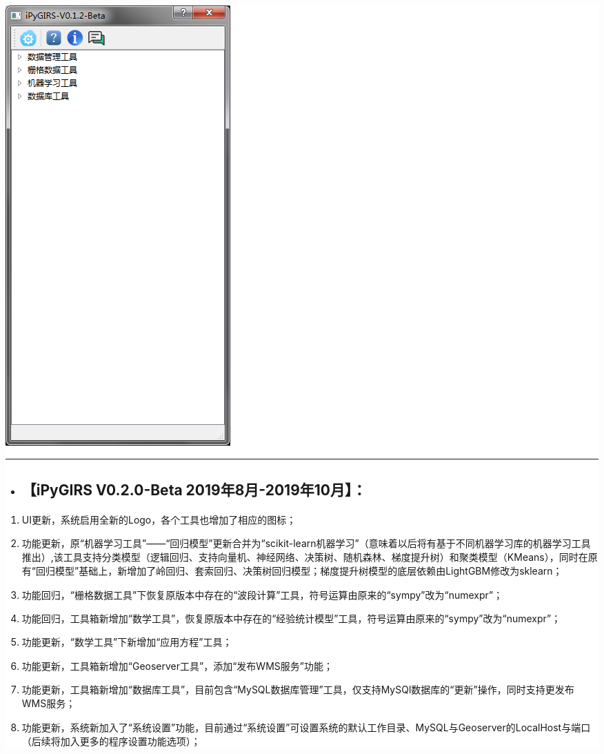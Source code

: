 ![iPyGIRS-V0.1.2-Beta](../images/iPyGIRS-V0.1.2-Beta.png)

</div>

---

- ## **【iPyGIRS V0.2.0-Beta  2019年8月-2019年10月】：**

1. UI更新，系统启用全新的Logo，各个工具也增加了相应的图标；

2. 功能更新，原“机器学习工具”——“回归模型”更新合并为“scikit-learn机器学习”（意味着以后将有基于不同机器学习库的机器学习工具推出）,该工具支持分类模型（逻辑回归、支持向量机、神经网络、决策树、随机森林、梯度提升树）和聚类模型（KMeans），同时在原有“回归模型”基础上，新增加了岭回归、套索回归、决策树回归模型；梯度提升树模型的底层依赖由LightGBM修改为sklearn；

3. 功能回归，“栅格数据工具”下恢复原版本中存在的“波段计算”工具，符号运算由原来的“sympy”改为“numexpr”；

4. 功能回归，工具箱新增加“数学工具”，恢复原版本中存在的“经验统计模型”工具，符号运算由原来的“sympy”改为“numexpr”；

5. 功能更新，“数学工具”下新增加“应用方程”工具；

6. 功能更新，工具箱新增加“Geoserver工具”，添加“发布WMS服务”功能；

7. 功能更新，工具箱新增加“数据库工具”，目前包含“MySQL数据库管理”工具，仅支持MySQl数据库的“更新”操作，同时支持更发布WMS服务；

8. 功能更新，系统新加入了“系统设置”功能，目前通过“系统设置”可设置系统的默认工作目录、MySQL与Geoserver的LocalHost与端口（后续将加入更多的程序设置功能选项）；
